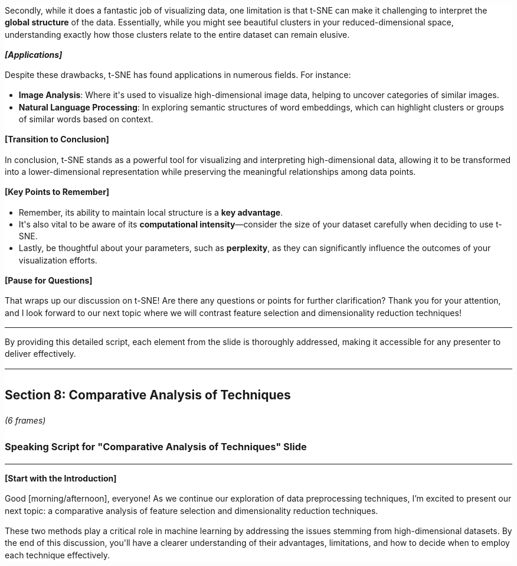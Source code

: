 Secondly, while it does a fantastic job of visualizing data, one limitation is that t-SNE can make it challenging to interpret the **global structure** of the data. Essentially, while you might see beautiful clusters in your reduced-dimensional space, understanding exactly how those clusters relate to the entire dataset can remain elusive.

***[Applications]***

Despite these drawbacks, t-SNE has found applications in numerous fields. For instance:

- **Image Analysis**: Where it's used to visualize high-dimensional image data, helping to uncover categories of similar images.
- **Natural Language Processing**: In exploring semantic structures of word embeddings, which can highlight clusters or groups of similar words based on context.

**[Transition to Conclusion]**

In conclusion, t-SNE stands as a powerful tool for visualizing and interpreting high-dimensional data, allowing it to be transformed into a lower-dimensional representation while preserving the meaningful relationships among data points.

**[Key Points to Remember]**

- Remember, its ability to maintain local structure is a **key advantage**.
- It's also vital to be aware of its **computational intensity**—consider the size of your dataset carefully when deciding to use t-SNE.
- Lastly, be thoughtful about your parameters, such as **perplexity**, as they can significantly influence the outcomes of your visualization efforts.

**[Pause for Questions]**

That wraps up our discussion on t-SNE! Are there any questions or points for further clarification? Thank you for your attention, and I look forward to our next topic where we will contrast feature selection and dimensionality reduction techniques!

--- 

By providing this detailed script, each element from the slide is thoroughly addressed, making it accessible for any presenter to deliver effectively.

---

## Section 8: Comparative Analysis of Techniques
*(6 frames)*

### Speaking Script for "Comparative Analysis of Techniques" Slide

---

**[Start with the Introduction]**

Good [morning/afternoon], everyone! As we continue our exploration of data preprocessing techniques, I’m excited to present our next topic: a comparative analysis of feature selection and dimensionality reduction techniques. 

These two methods play a critical role in machine learning by addressing the issues stemming from high-dimensional datasets. By the end of this discussion, you'll have a clearer understanding of their advantages, limitations, and how to decide when to employ each technique effectively.
